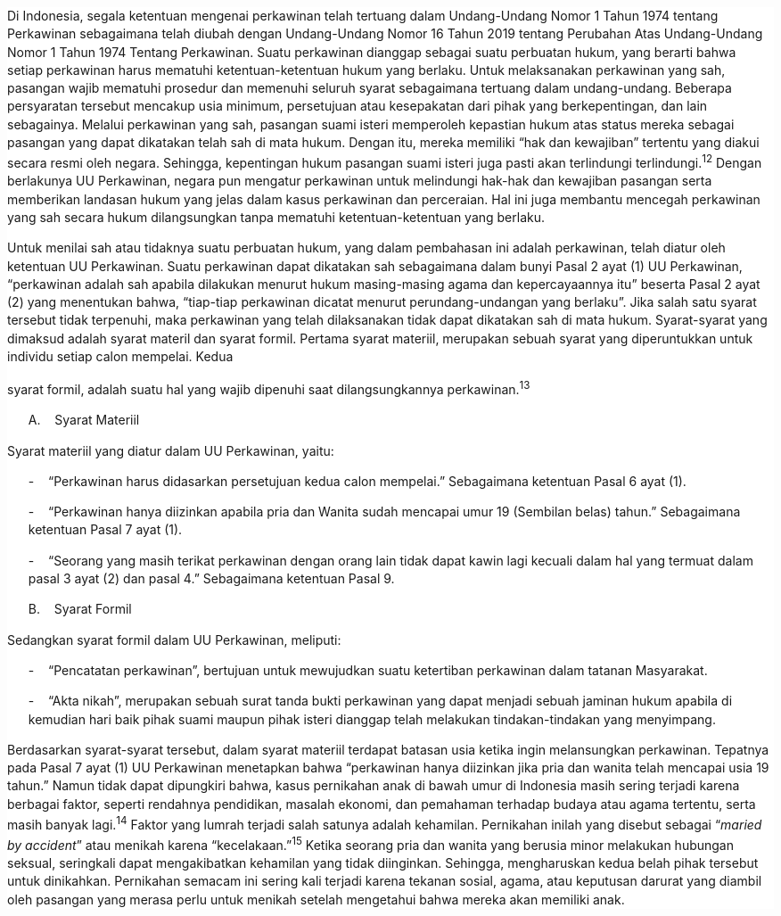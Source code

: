 <p><span class="font2">Di Indonesia, segala ketentuan mengenai perkawinan telah tertuang dalam Undang-Undang Nomor 1 Tahun 1974 tentang Perkawinan sebagaimana telah diubah dengan Undang-Undang Nomor 16 Tahun 2019 tentang Perubahan Atas Undang-Undang Nomor 1 Tahun 1974 Tentang Perkawinan. Suatu perkawinan dianggap sebagai suatu perbuatan hukum, yang berarti bahwa setiap perkawinan harus mematuhi ketentuan-ketentuan hukum yang berlaku. Untuk melaksanakan perkawinan yang sah, pasangan wajib mematuhi prosedur dan memenuhi seluruh syarat sebagaimana tertuang dalam undang-undang. Beberapa persyaratan tersebut mencakup usia minimum, persetujuan atau kesepakatan dari pihak yang berkepentingan, dan lain sebagainya. Melalui perkawinan yang sah, pasangan suami isteri memperoleh kepastian hukum atas status mereka sebagai pasangan yang dapat dikatakan telah sah di mata hukum. Dengan itu, mereka memiliki “hak dan kewajiban” tertentu yang diakui secara resmi oleh negara. Sehingga, kepentingan hukum pasangan suami isteri juga pasti akan terlindungi terlindungi.<sup>12</sup> Dengan berlakunya UU Perkawinan, negara pun mengatur perkawinan untuk melindungi hak-hak dan kewajiban pasangan serta memberikan landasan hukum yang jelas dalam kasus perkawinan dan perceraian. Hal ini juga membantu mencegah perkawinan yang sah secara hukum dilangsungkan tanpa mematuhi ketentuan-ketentuan yang berlaku.</span></p>
<p><span class="font2">Untuk menilai sah atau tidaknya suatu perbuatan hukum, yang dalam pembahasan ini adalah perkawinan, telah diatur oleh ketentuan UU Perkawinan. Suatu perkawinan dapat dikatakan sah sebagaimana dalam bunyi Pasal 2 ayat (1) UU Perkawinan, “perkawinan adalah sah apabila dilakukan menurut hukum masing-masing agama dan kepercayaannya itu” beserta Pasal 2 ayat (2) yang menentukan bahwa, “tiap-tiap perkawinan dicatat menurut perundang-undangan yang berlaku”. Jika salah satu syarat tersebut tidak terpenuhi, maka perkawinan yang telah dilaksanakan tidak dapat dikatakan sah di mata hukum. Syarat-syarat yang dimaksud adalah syarat materil dan syarat formil. Pertama syarat materiil, merupakan sebuah syarat yang diperuntukkan untuk individu setiap calon mempelai. Kedua</span></p>
<p><span class="font2">syarat formil, adalah suatu hal yang wajib dipenuhi saat dilangsungkannya perkawinan.<sup>13</sup></span></p>
<ul style="list-style:none;"><li>
<p><span class="font2">A. &nbsp;&nbsp;&nbsp;Syarat Materiil</span></p></li></ul>
<p><span class="font2">Syarat materiil yang diatur dalam UU Perkawinan, yaitu:</span></p>
<ul style="list-style:none;"><li>
<p><span class="font2">- &nbsp;&nbsp;&nbsp;“Perkawinan harus didasarkan persetujuan kedua calon mempelai.” Sebagaimana ketentuan Pasal 6 ayat (1).</span></p></li>
<li>
<p><span class="font2">- &nbsp;&nbsp;&nbsp;“Perkawinan hanya diizinkan apabila pria dan Wanita sudah mencapai umur 19 (Sembilan belas) tahun.” Sebagaimana ketentuan Pasal 7 ayat (1).</span></p></li>
<li>
<p><span class="font2">- &nbsp;&nbsp;&nbsp;“Seorang yang masih terikat perkawinan dengan orang lain tidak dapat kawin lagi kecuali dalam hal yang termuat dalam pasal 3 ayat (2) dan pasal 4.” Sebagaimana ketentuan Pasal 9.</span></p></li></ul>
<ul style="list-style:none;"><li>
<p><span class="font2">B. &nbsp;&nbsp;&nbsp;Syarat Formil</span></p></li></ul>
<p><span class="font2">Sedangkan syarat formil dalam UU Perkawinan, meliputi:</span></p>
<ul style="list-style:none;"><li>
<p><span class="font2">- &nbsp;&nbsp;&nbsp;“Pencatatan perkawinan”, bertujuan untuk mewujudkan suatu ketertiban perkawinan dalam tatanan Masyarakat.</span></p></li>
<li>
<p><span class="font2">- &nbsp;&nbsp;&nbsp;“Akta nikah”, merupakan sebuah surat tanda bukti perkawinan yang dapat menjadi sebuah jaminan hukum apabila di kemudian hari baik pihak suami maupun pihak isteri dianggap telah melakukan tindakan-tindakan yang menyimpang.</span></p></li></ul>
<p><span class="font2">Berdasarkan syarat-syarat tersebut, dalam syarat materiil terdapat batasan usia ketika ingin melansungkan perkawinan. Tepatnya pada Pasal 7 ayat (1) UU Perkawinan menetapkan bahwa “perkawinan hanya diizinkan jika pria dan wanita telah mencapai usia 19 tahun.” Namun tidak dapat dipungkiri bahwa, kasus pernikahan anak di bawah umur di Indonesia masih sering terjadi karena berbagai faktor, seperti rendahnya pendidikan, masalah ekonomi, dan pemahaman terhadap budaya atau agama tertentu, serta masih banyak lagi.<sup>14</sup> Faktor yang lumrah terjadi salah satunya adalah kehamilan. Pernikahan inilah yang disebut sebagai “</span><span class="font2" style="font-style:italic;">maried by accident</span><span class="font2">” atau menikah karena “kecelakaan.”<sup>15</sup> Ketika seorang pria dan wanita yang berusia minor melakukan hubungan seksual, seringkali dapat mengakibatkan kehamilan yang tidak diinginkan. Sehingga, mengharuskan kedua belah pihak tersebut untuk dinikahkan. Pernikahan semacam ini sering kali terjadi karena tekanan sosial, agama, atau keputusan darurat yang diambil oleh pasangan yang merasa perlu untuk menikah setelah mengetahui bahwa mereka akan memiliki anak.</span></p>